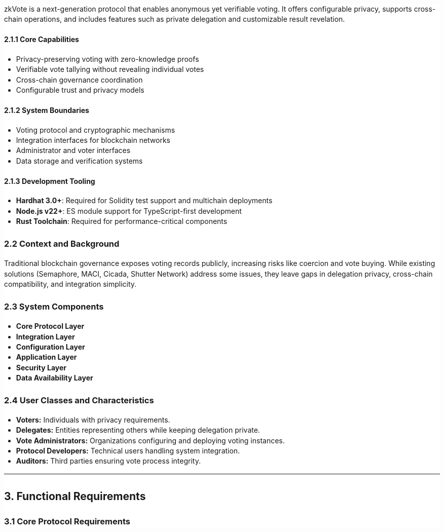 zkVote is a next-generation protocol that enables anonymous yet verifiable voting. It offers configurable privacy, supports cross-chain operations, and includes features such as private delegation and customizable result revelation.

#### 2.1.1 Core Capabilities

- Privacy-preserving voting with zero-knowledge proofs
- Verifiable vote tallying without revealing individual votes
- Cross-chain governance coordination
- Configurable trust and privacy models

#### 2.1.2 System Boundaries

- Voting protocol and cryptographic mechanisms
- Integration interfaces for blockchain networks
- Administrator and voter interfaces
- Data storage and verification systems

#### 2.1.3 Development Tooling

- **Hardhat 3.0+**: Required for Solidity test support and multichain deployments
- **Node.js v22+**: ES module support for TypeScript-first development
- **Rust Toolchain**: Required for performance-critical components

### 2.2 Context and Background

Traditional blockchain governance exposes voting records publicly, increasing risks like coercion and vote buying. While existing solutions (Semaphore, MACI, Cicada, Shutter Network) address some issues, they leave gaps in delegation privacy, cross-chain compatibility, and integration simplicity.

### 2.3 System Components

- **Core Protocol Layer**
- **Integration Layer**
- **Configuration Layer**
- **Application Layer**
- **Security Layer**
- **Data Availability Layer**

### 2.4 User Classes and Characteristics

- **Voters:** Individuals with privacy requirements.
- **Delegates:** Entities representing others while keeping delegation private.
- **Vote Administrators:** Organizations configuring and deploying voting instances.
- **Protocol Developers:** Technical users handling system integration.
- **Auditors:** Third parties ensuring vote process integrity.

---

## 3. Functional Requirements

### 3.1 Core Protocol Requirements
